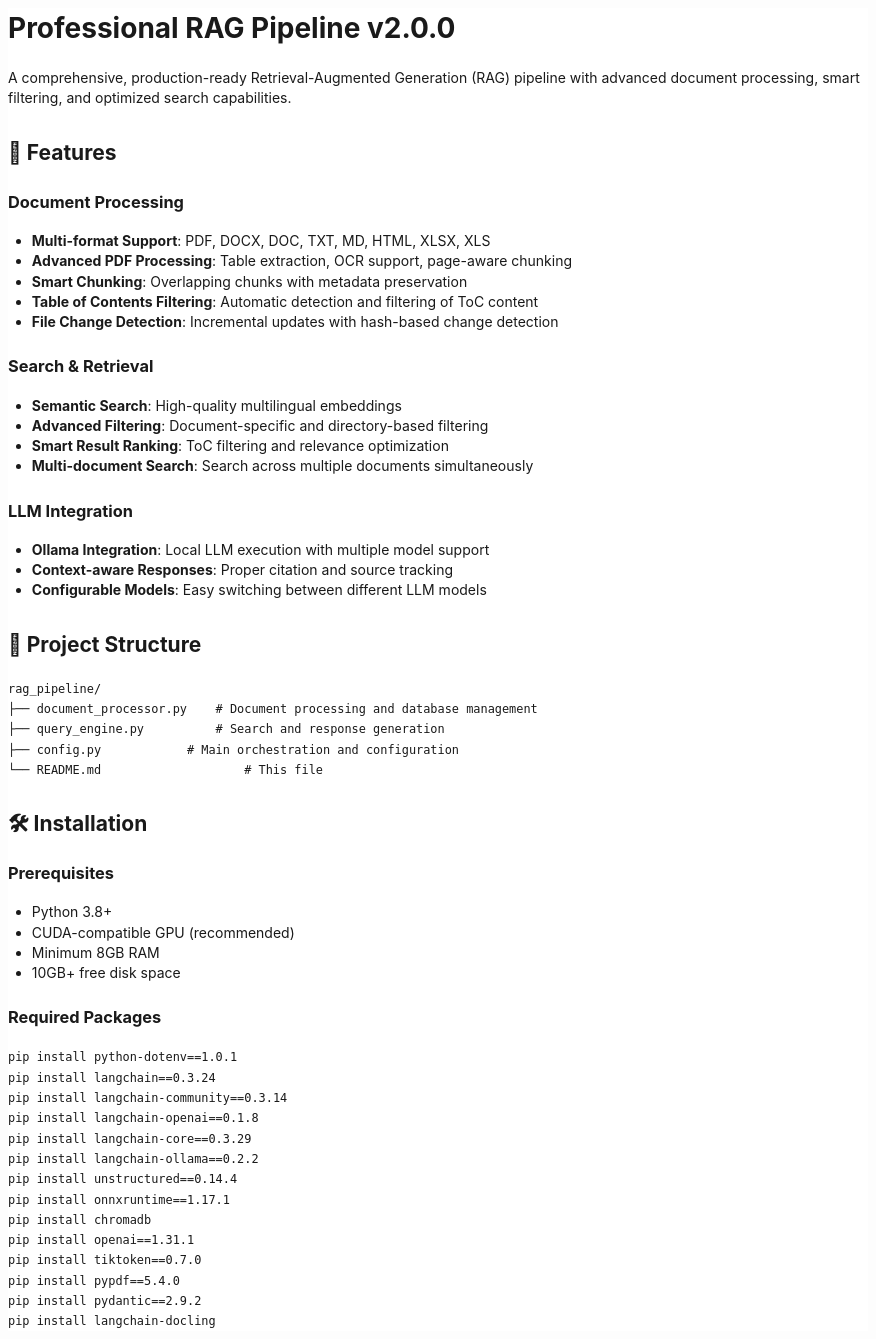 # Professional RAG Pipeline v2.0.0

A comprehensive, production-ready Retrieval-Augmented Generation (RAG) pipeline with advanced document processing, smart filtering, and optimized search capabilities.

## 🚀 Features

### Document Processing
- **Multi-format Support**: PDF, DOCX, DOC, TXT, MD, HTML, XLSX, XLS
- **Advanced PDF Processing**: Table extraction, OCR support, page-aware chunking
- **Smart Chunking**: Overlapping chunks with metadata preservation
- **Table of Contents Filtering**: Automatic detection and filtering of ToC content
- **File Change Detection**: Incremental updates with hash-based change detection

### Search & Retrieval
- **Semantic Search**: High-quality multilingual embeddings
- **Advanced Filtering**: Document-specific and directory-based filtering
- **Smart Result Ranking**: ToC filtering and relevance optimization
- **Multi-document Search**: Search across multiple documents simultaneously

### LLM Integration
- **Ollama Integration**: Local LLM execution with multiple model support
- **Context-aware Responses**: Proper citation and source tracking
- **Configurable Models**: Easy switching between different LLM models

## 📁 Project Structure

```
rag_pipeline/
├── document_processor.py    # Document processing and database management
├── query_engine.py          # Search and response generation
├── config.py            # Main orchestration and configuration
└── README.md                    # This file
```

## 🛠️ Installation

### Prerequisites
- Python 3.8+
- CUDA-compatible GPU (recommended)
- Minimum 8GB RAM
- 10GB+ free disk space

### Required Packages
```bash
pip install python-dotenv==1.0.1
pip install langchain==0.3.24
pip install langchain-community==0.3.14
pip install langchain-openai==0.1.8
pip install langchain-core==0.3.29
pip install langchain-ollama==0.2.2
pip install unstructured==0.14.4
pip install onnxruntime==1.17.1
pip install chromadb
pip install openai==1.31.1
pip install tiktoken==0.7.0
pip install pypdf==5.4.0
pip install pydantic==2.9.2
pip install langchain-docling
```
